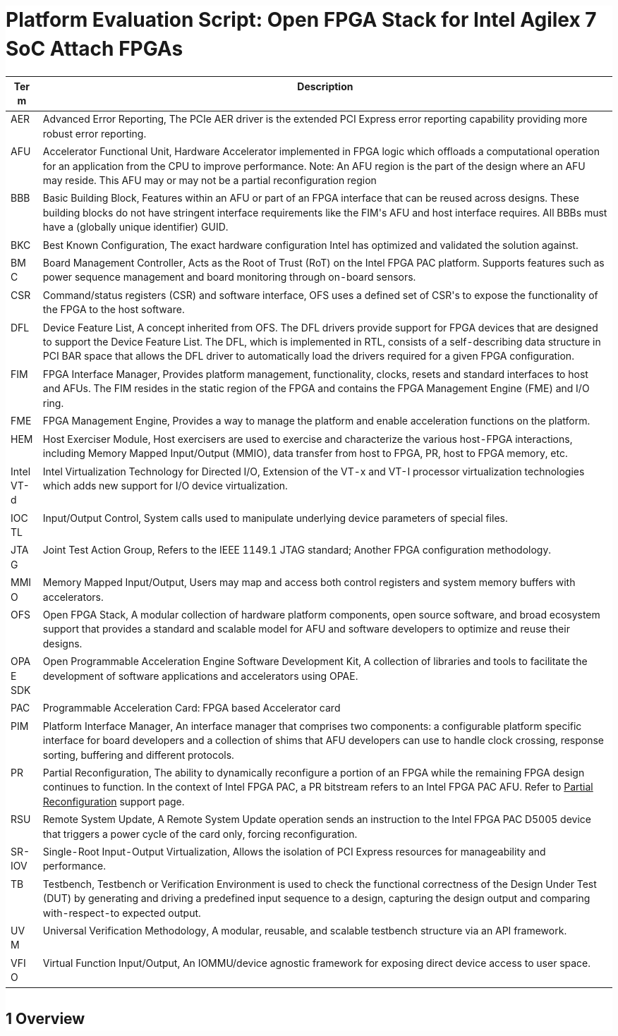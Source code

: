 # Platform Evaluation Script: Open FPGA Stack for Intel Agilex 7 SoC Attach FPGAs

| Term       | Description                                                  |
| ---------- | ------------------------------------------------------------ |
| AER        | Advanced Error Reporting, The PCIe AER driver is the extended PCI Express error reporting capability providing more robust error reporting. |
| AFU        | Accelerator Functional Unit, Hardware Accelerator implemented in FPGA logic which offloads a computational operation for an application from the CPU to improve performance. Note: An AFU region is the part of the design where an AFU may reside. This AFU may or may not be a partial reconfiguration region |
| BBB        | Basic Building Block, Features within an AFU or part of an FPGA interface that can be reused across designs. These building blocks do not have stringent interface requirements like the FIM's AFU and host interface requires. All BBBs must have a (globally unique identifier) GUID. |
| BKC        | Best Known Configuration, The exact hardware configuration Intel has optimized and validated the solution against. |
| BMC        | Board Management Controller, Acts as the Root of Trust (RoT) on the Intel FPGA PAC platform. Supports features such as power sequence management and board monitoring through on-board sensors. |
| CSR        | Command/status registers (CSR) and software interface, OFS uses a defined set of CSR's to expose the functionality of the FPGA to the host software. |
| DFL        | Device Feature List, A concept inherited from OFS. The DFL drivers provide support for FPGA devices that are designed to support the Device Feature List. The DFL, which is implemented in RTL, consists of a self-describing data structure in PCI BAR space that allows the DFL driver to automatically load the drivers required for a given FPGA configuration. |
| FIM        | FPGA Interface Manager, Provides platform management, functionality, clocks, resets and standard interfaces to host and AFUs. The FIM resides in the static region of the FPGA and contains the FPGA Management Engine (FME) and I/O ring. |
| FME        | FPGA Management Engine, Provides a way to manage the platform and enable acceleration functions on the platform. |
| HEM        | Host Exerciser Module, Host exercisers are used to exercise and characterize the various host-FPGA interactions, including Memory Mapped Input/Output (MMIO), data transfer from host to FPGA, PR, host to FPGA memory, etc. |
| Intel VT-d | Intel Virtualization Technology for Directed I/O, Extension of the VT-x and VT-I processor virtualization technologies which adds new support for I/O device virtualization. |
| IOCTL      | Input/Output Control, System calls used to manipulate underlying device parameters of special files. |
| JTAG       | Joint Test Action Group, Refers to the IEEE 1149.1 JTAG standard; Another FPGA configuration methodology. |
| MMIO       | Memory Mapped Input/Output, Users may map and access both control registers and system memory buffers with accelerators. |
| OFS        | Open FPGA Stack, A modular collection of hardware platform components, open source software, and broad ecosystem support that provides a standard and scalable model for AFU and software developers to optimize and reuse their designs. |
| OPAE SDK   | Open Programmable Acceleration Engine Software Development Kit, A collection of libraries and tools to facilitate the development of software applications and accelerators using OPAE. |
| PAC        | Programmable Acceleration Card: FPGA based Accelerator card  |
| PIM        | Platform Interface Manager, An interface manager that comprises two components: a configurable platform specific interface for board developers and a collection of shims that AFU developers can use to handle clock crossing, response sorting, buffering and different protocols. |
| PR         | Partial Reconfiguration, The ability to dynamically reconfigure a portion of an FPGA while the remaining FPGA design continues to function. In the context of Intel FPGA PAC, a PR bitstream refers to an Intel FPGA PAC AFU. Refer to [Partial Reconfiguration](https://www.intel.com/content/www/us/en/programmable/products/design-software/fpga-design/quartus-prime/features/partial-reconfiguration.html) support page. |
| RSU        | Remote System Update, A Remote System Update operation sends an instruction to the Intel FPGA PAC D5005 device that triggers a power cycle of the card only, forcing reconfiguration. |
| SR-IOV     | Single-Root Input-Output Virtualization, Allows the isolation of PCI Express resources for manageability and performance. |
| TB         | Testbench, Testbench or Verification Environment is used to check the functional correctness of the Design Under Test (DUT) by generating and driving a predefined input sequence to a design, capturing the design output and comparing with-respect-to expected output. |
| UVM        | Universal Verification Methodology, A modular, reusable, and scalable testbench structure via an API framework. |
| VFIO       | Virtual Function Input/Output, An IOMMU/device agnostic framework for exposing direct device access to user space. |

## **1 Overview**

